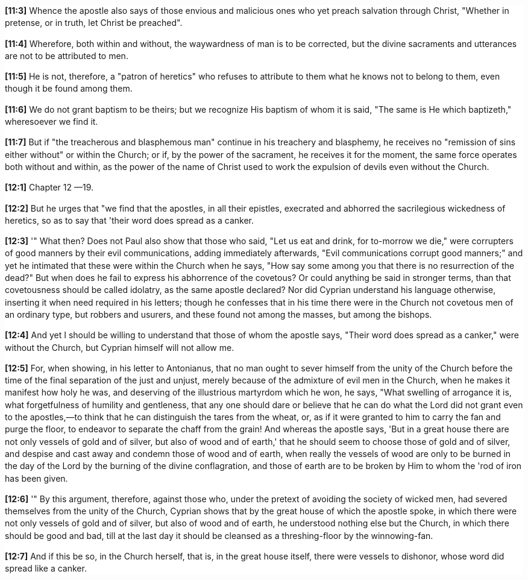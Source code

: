 **[11:3]** Whence the apostle also says of those envious and malicious ones who yet preach salvation through Christ, "Whether in pretense, or in truth, let Christ be preached".

**[11:4]** Wherefore, both within and without, the waywardness of man is to be corrected, but the divine sacraments and utterances are not to be attributed to men.

**[11:5]** He is not, therefore, a "patron of heretics" who refuses to attribute to them what he knows not to belong to them, even though it be found among them.

**[11:6]** We do not grant baptism to be theirs; but we recognize His baptism of whom it is said, "The same is He which baptizeth,"  wheresoever we find it.

**[11:7]** But if "the treacherous and blasphemous man" continue in his treachery and blasphemy, he receives no "remission of sins either without" or within the Church; or if, by the power of the sacrament, he receives it for the moment, the same force operates both without and within, as the power of the name of Christ used to work the expulsion of devils even without the Church.

**[12:1]** Chapter 12 —19.

**[12:2]** But he urges that "we find that the apostles, in all their epistles, execrated and abhorred the sacrilegious wickedness of heretics, so as to say that 'their word does spread as a canker.

**[12:3]** '"  What then? Does not Paul also show that those who said, "Let us eat and drink, for to-morrow we die," were corrupters of good manners by their evil communications, adding immediately afterwards, "Evil communications corrupt good manners;" and yet he intimated that these were within the Church when he says, "How say some among you that there is no resurrection of the dead?"  But when does he fail to express his abhorrence of the covetous? Or could anything be said in stronger terms, than that covetousness should be called idolatry, as the same apostle declared?  Nor did Cyprian understand his language otherwise, inserting it when need required in his letters; though he confesses that in his time there were in the Church not covetous men of an ordinary type, but robbers and usurers, and these found not among the masses, but among the bishops.

**[12:4]** And yet I should be willing to understand that those of whom the apostle says, "Their word does spread as a canker," were without the Church, but Cyprian himself will not allow me.

**[12:5]** For, when showing, in his letter to Antonianus,  that no man ought to sever himself from the unity of the Church before the time of the final separation of the just and unjust, merely because of the admixture of evil men in the Church, when he makes it manifest how holy he was, and deserving of the illustrious martyrdom which he won, he says, "What swelling of arrogance it is, what forgetfulness of humility and gentleness, that any one should dare or believe that he can do what the Lord did not grant even to the apostles,—to think that he can distinguish the tares from the wheat, or, as if it were granted to him to carry the fan and purge the floor, to endeavor to separate the chaff from the grain! And whereas the apostle says, 'But in a great house there are not only vessels of gold and of silver, but also of wood and of earth,'  that he should seem to choose those of gold and of silver, and despise and cast away and condemn those of wood and of earth, when really the vessels of wood are only to be burned in the day of the Lord by the burning of the divine conflagration, and those of earth are to be broken by Him to whom the 'rod of iron  has been given.

**[12:6]** '"  By this argument, therefore, against those who, under the pretext of avoiding the society of wicked men, had severed themselves from the unity of the Church, Cyprian shows that by the great house of which the apostle spoke, in which there were not only vessels of gold and of silver, but also of wood and of earth, he understood nothing else but the Church, in which there should be good and bad, till at the last day it should be cleansed as a threshing-floor by the winnowing-fan.

**[12:7]** And if this be so, in the Church herself, that is, in the great house itself, there were vessels to dishonor, whose word did spread like a canker.
